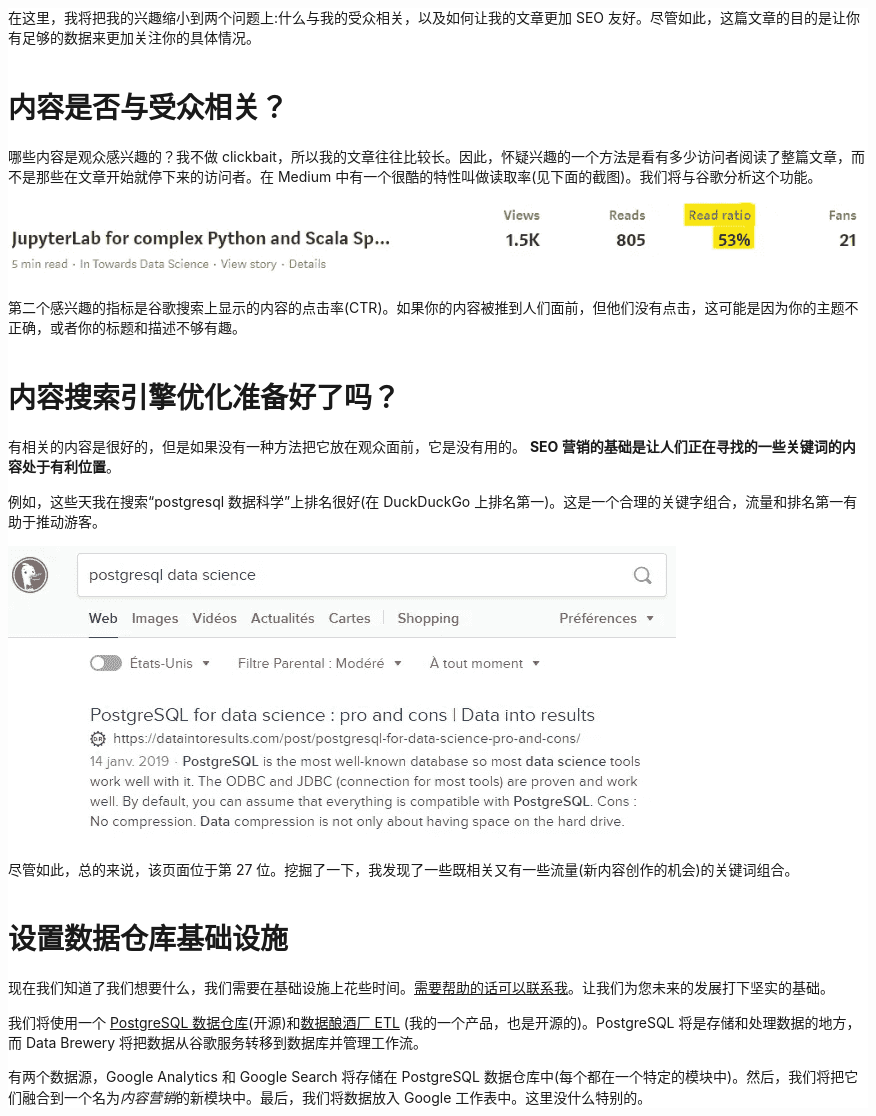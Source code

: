 在这里，我将把我的兴趣缩小到两个问题上:什么与我的受众相关，以及如何让我的文章更加 SEO 友好。尽管如此，这篇文章的目的是让你有足够的数据来更加关注你的具体情况。

# 内容是否与受众相关？

哪些内容是观众感兴趣的？我不做 clickbait，所以我的文章往往比较长。因此，怀疑兴趣的一个方法是看有多少访问者阅读了整篇文章，而不是那些在文章开始就停下来的访问者。在 Medium 中有一个很酷的特性叫做读取率(见下面的截图)。我们将与谷歌分析这个功能。

![](img/1d18f7c12c32d63dd0d3402bb91f58d3.png)

第二个感兴趣的指标是谷歌搜索上显示的内容的点击率(CTR)。如果你的内容被推到人们面前，但他们没有点击，这可能是因为你的主题不正确，或者你的标题和描述不够有趣。

# 内容搜索引擎优化准备好了吗？

有相关的内容是很好的，但是如果没有一种方法把它放在观众面前，它是没有用的。 **SEO 营销的基础是让人们正在寻找的一些关键词的内容处于有利位置**。

例如，这些天我在搜索“postgresql 数据科学”上排名很好(在 DuckDuckGo 上排名第一)。这是一个合理的关键字组合，流量和排名第一有助于推动游客。

![](img/51df79e7aa24b50e85ea6919dec311c5.png)

尽管如此，总的来说，该页面位于第 27 位。挖掘了一下，我发现了一些既相关又有一些流量(新内容创作的机会)的关键词组合。

# 设置数据仓库基础设施

现在我们知道了我们想要什么，我们需要在基础设施上花些时间。[需要帮助的话可以联系我](https://dataintoresults.com/contact/)。让我们为您未来的发展打下坚实的基础。

我们将使用一个 [PostgreSQL 数据仓库](https://dataintoresults.com/post/postgresql-for-data-science-pro-and-cons/)(开源)和[数据酿酒厂 ETL](https://databrewery.co/) (我的一个产品，也是开源的)。PostgreSQL 将是存储和处理数据的地方，而 Data Brewery 将把数据从谷歌服务转移到数据库并管理工作流。

有两个数据源，Google Analytics 和 Google Search 将存储在 PostgreSQL 数据仓库中(每个都在一个特定的模块中)。然后，我们将把它们融合到一个名为*内容营销*的新模块中。最后，我们将数据放入 Google 工作表中。这里没什么特别的。
